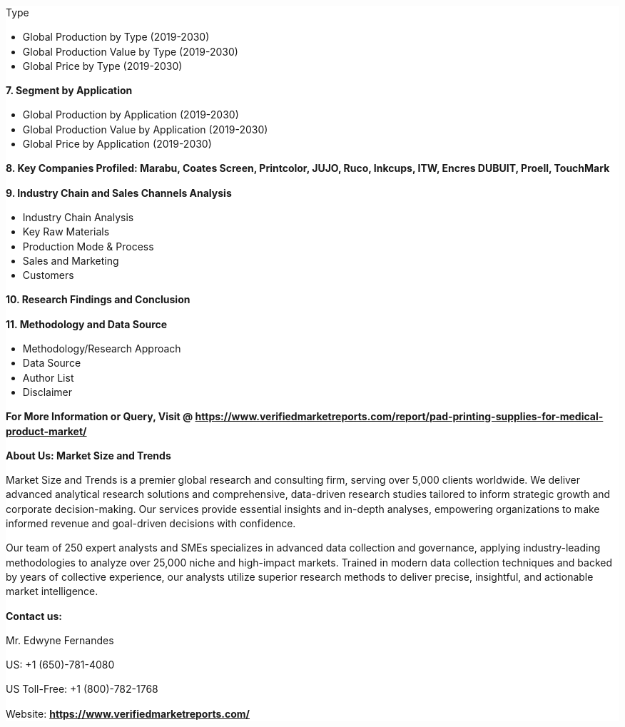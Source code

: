 Type</strong></p><ul><li>Global Production by Type (2019-2030)</li><li>Global Production Value by Type (2019-2030)</li><li>Global Price by Type (2019-2030)</li></ul><p><strong>7. Segment by Application</strong></p><ul><li>Global Production by Application (2019-2030)</li><li>Global Production Value by Application (2019-2030)</li><li>Global Price by Application (2019-2030)</li></ul><p><strong>8. Key Companies Profiled: Marabu, Coates Screen, Printcolor, JUJO, Ruco, Inkcups, ITW, Encres DUBUIT, Proell, TouchMark</strong></p><p><strong>9. Industry Chain and Sales Channels Analysis</strong></p><ul><li>Industry Chain Analysis</li><li>Key Raw Materials</li><li>Production Mode &amp; Process</li><li>Sales and Marketing</li><li>Customers</li></ul><p><strong>10. Research Findings and Conclusion</strong></p><p><strong>11. Methodology and Data Source</strong></p><ul><li>Methodology/Research Approach</li><li>Data Source</li><li>Author List</li><li>Disclaimer</li></ul></p><p><strong>For More Information or Query, Visit @ <a href="https://www.verifiedmarketreports.com/report/pad-printing-supplies-for-medical-product-market/">https://www.verifiedmarketreports.com/report/pad-printing-supplies-for-medical-product-market/</a></strong></p><p><strong>About Us: Market Size and Trends</strong></p><p>Market Size and Trends is a premier global research and consulting firm, serving over 5,000 clients worldwide. We deliver advanced analytical research solutions and comprehensive, data-driven research studies tailored to inform strategic growth and corporate decision-making. Our services provide essential insights and in-depth analyses, empowering organizations to make informed revenue and goal-driven decisions with confidence.</p><p>Our team of 250 expert analysts and SMEs specializes in advanced data collection and governance, applying industry-leading methodologies to analyze over 25,000 niche and high-impact markets. Trained in modern data collection techniques and backed by years of collective experience, our analysts utilize superior research methods to deliver precise, insightful, and actionable market intelligence.</p><p><strong>Contact us:</strong></p><p>Mr. Edwyne Fernandes</p><p>US: +1 (650)-781-4080</p><p>US Toll-Free: +1 (800)-782-1768</p><p>Website: <strong><a href="https://www.verifiedmarketreports.com/">https://www.verifiedmarketreports.com/</a></strong></p>
